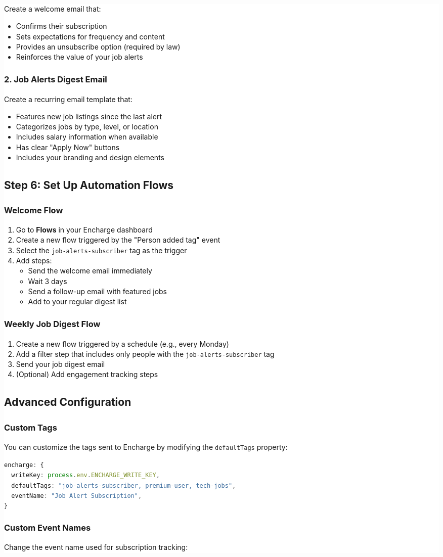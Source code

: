 Create a welcome email that:
- Confirms their subscription
- Sets expectations for frequency and content
- Provides an unsubscribe option (required by law)
- Reinforces the value of your job alerts

### 2. Job Alerts Digest Email

Create a recurring email template that:
- Features new job listings since the last alert
- Categorizes jobs by type, level, or location
- Includes salary information when available
- Has clear "Apply Now" buttons
- Includes your branding and design elements

## Step 6: Set Up Automation Flows

### Welcome Flow

1. Go to **Flows** in your Encharge dashboard
2. Create a new flow triggered by the "Person added tag" event
3. Select the `job-alerts-subscriber` tag as the trigger
4. Add steps:
   - Send the welcome email immediately
   - Wait 3 days
   - Send a follow-up email with featured jobs
   - Add to your regular digest list

### Weekly Job Digest Flow

1. Create a new flow triggered by a schedule (e.g., every Monday)
2. Add a filter step that includes only people with the `job-alerts-subscriber` tag
3. Send your job digest email
4. (Optional) Add engagement tracking steps

## Advanced Configuration

### Custom Tags

You can customize the tags sent to Encharge by modifying the `defaultTags` property:

```typescript
encharge: {
  writeKey: process.env.ENCHARGE_WRITE_KEY,
  defaultTags: "job-alerts-subscriber, premium-user, tech-jobs",
  eventName: "Job Alert Subscription",
}
```

### Custom Event Names

Change the event name used for subscription tracking:

